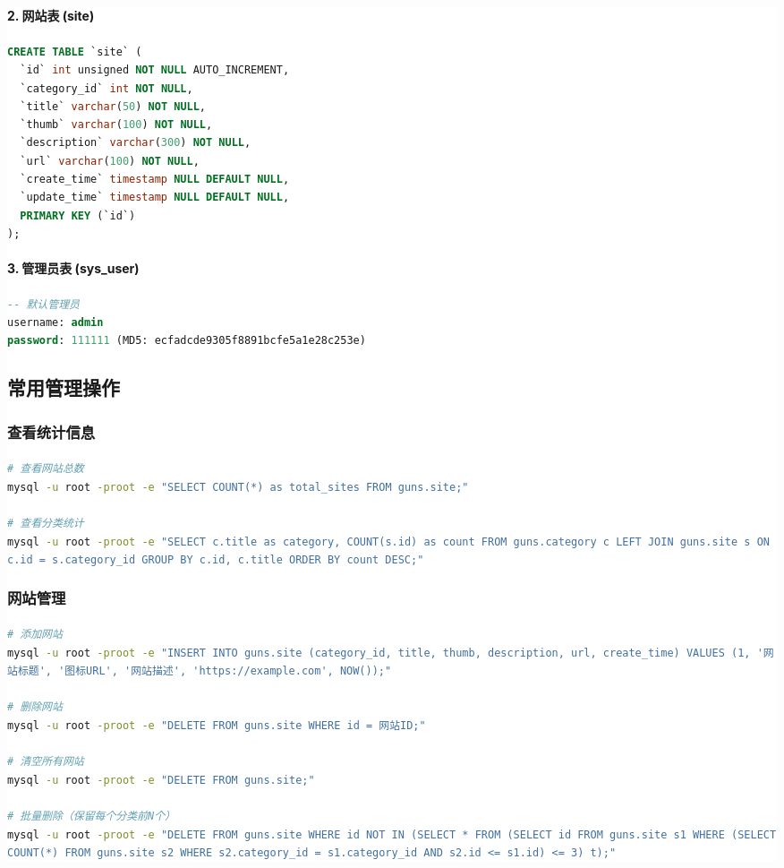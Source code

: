
#### 2. 网站表 (site)
```sql
CREATE TABLE `site` (
  `id` int unsigned NOT NULL AUTO_INCREMENT,
  `category_id` int NOT NULL,
  `title` varchar(50) NOT NULL,
  `thumb` varchar(100) NOT NULL,
  `description` varchar(300) NOT NULL,
  `url` varchar(100) NOT NULL,
  `create_time` timestamp NULL DEFAULT NULL,
  `update_time` timestamp NULL DEFAULT NULL,
  PRIMARY KEY (`id`)
);
```

#### 3. 管理员表 (sys_user)
```sql
-- 默认管理员
username: admin
password: 111111 (MD5: ecfadcde9305f8891bcfe5a1e28c253e)
```

## 常用管理操作

### 查看统计信息
```bash
# 查看网站总数
mysql -u root -proot -e "SELECT COUNT(*) as total_sites FROM guns.site;"

# 查看分类统计
mysql -u root -proot -e "SELECT c.title as category, COUNT(s.id) as count FROM guns.category c LEFT JOIN guns.site s ON c.id = s.category_id GROUP BY c.id, c.title ORDER BY count DESC;"
```

### 网站管理
```bash
# 添加网站
mysql -u root -proot -e "INSERT INTO guns.site (category_id, title, thumb, description, url, create_time) VALUES (1, '网站标题', '图标URL', '网站描述', 'https://example.com', NOW());"

# 删除网站
mysql -u root -proot -e "DELETE FROM guns.site WHERE id = 网站ID;"

# 清空所有网站
mysql -u root -proot -e "DELETE FROM guns.site;"

# 批量删除（保留每个分类前N个）
mysql -u root -proot -e "DELETE FROM guns.site WHERE id NOT IN (SELECT * FROM (SELECT id FROM guns.site s1 WHERE (SELECT COUNT(*) FROM guns.site s2 WHERE s2.category_id = s1.category_id AND s2.id <= s1.id) <= 3) t);"
```
